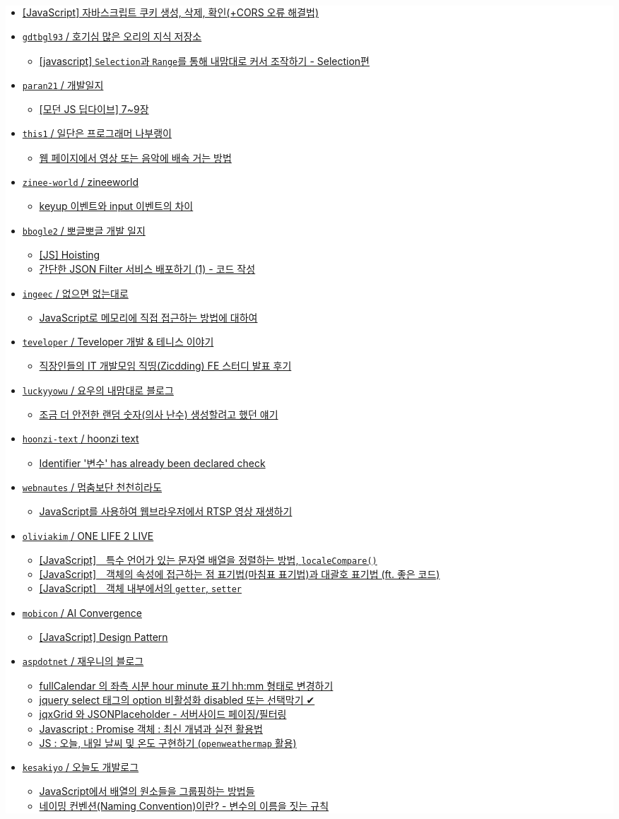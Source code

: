   - [\[JavaScript\] 자바스크립트 쿠키 생성, 삭제, 확인(+CORS 오류 해결법)](https://coding-factory.tistory.com/m/1086)
  
- [`gdtbgl93` / 호기심 많은 오리의 지식 저장소](https://gdtbgl93.tistory.com/m/)
  - [[javascript] `Selection`과 `Range`를 통해 내맘대로 커서 조작하기 - Selection편](https://gdtbgl93.tistory.com/m/175)
  
- [`paran21` / 개발일지](https://paran21.tistory.com/m/)
  - [\[모던 JS 딥다이브\] 7~9장](https://paran21.tistory.com/m/242)
  
- [`this1` / 일단은 프로그래머 나부랭이](https://this1.tistory.com/m/)
  - [웹 페이지에서 영상 또는 음악에 배속 거는 방법](https://this1.tistory.com/m/98)
  
- [`zinee-world` / zineeworld](https://zinee-world.tistory.com/m/)
  - [keyup 이벤트와 input 이벤트의 차이](https://zinee-world.tistory.com/m/646)
  
- [`bbogle2` / 뽀글뽀글 개발 일지](https://bbogle2.tistory.com/m/)
  - [\[JS\] Hoisting](https://bbogle2.tistory.com/m/entry/JS-Hoisting)
  - [간단한 JSON Filter 서비스 배포하기  (1) - 코드 작성](https://bbogle2.tistory.com/m/entry/%EA%B0%84%EB%8B%A8%ED%95%9C-JSON-Filter-%EC%84%9C%EB%B9%84%EC%8A%A4-%EB%B0%B0%ED%8F%AC%ED%95%98%EA%B8%B0-1-%EC%BD%94%EB%93%9C-%EC%9E%91%EC%84%B1)
  
- [`ingeec` / 없으면 없는대로](https://ingeec.tistory.com/m/)
  - [JavaScript로 메모리에 직접 접근하는 방법에 대하여](https://ingeec.tistory.com/m/129)
  
- [`teveloper` / Teveloper 개발 & 테니스 이야기](https://teveloper.tistory.com/m/)
  - [직장인들의 IT 개발모임 직띵(Zicdding) FE 스터디 발표 후기](https://teveloper.tistory.com/m/79)
  
- [`luckyyowu` / 요우의 내맘대로 블로그](https://luckyyowu.tistory.com/m/)
  - [조금 더 안전한 랜덤 숫자(의사 난수) 생성할려고 했던 얘기](https://luckyyowu.tistory.com/m/406)
  
- [`hoonzi-text` / hoonzi text](https://hoonzi-text.tistory.com/m/)
  - [Identifier '변수' has already been declared check](https://hoonzi-text.tistory.com/m/136)
  
- [`webnautes` / 멈춤보단 천천히라도](https://webnautes.tistory.com/m/)
  - [JavaScript를 사용하여 웹브라우저에서 RTSP 영상 재생하기](https://webnautes.tistory.com/m/1934)
  
- [`oliviakim` / ONE LIFE 2 LIVE](https://oliviakim.tistory.com/m/)
  - [\[JavaScript\]　특수 언어가 있는 문자열 배열을 정렬하는 방법, `localeCompare()`](https://oliviakim.tistory.com/m/183)
  - [\[JavaScript\]　객체의 속성에 접근하는 점 표기법(마침표 표기법)과 대괄호 표기법 (ft. 좋은 코드)](https://oliviakim.tistory.com/m/184)
  - [\[JavaScript\]　객체 내부에서의 `getter`, `setter`](https://oliviakim.tistory.com/m/185)
  
- [`mobicon` / AI Convergence](https://mobicon.tistory.com/m/)
  - [\[JavaScript\] Design Pattern](https://mobicon.tistory.com/m/11)
  
- [`aspdotnet` / 재우니의 블로그](https://aspdotnet.tistory.com/m/)
  - [fullCalendar 의 좌측 시분 hour minute 표기 hh:mm 형태로 변경하기](https://aspdotnet.tistory.com/m/3004)
  - [jquery select 태그의 option 비활성화 disabled 또는 선택막기 ✔](https://aspdotnet.tistory.com/m/2068)
  - [jqxGrid 와 JSONPlaceholder  - 서버사이드 페이징/필터링](https://aspdotnet.tistory.com/m/3283)
  - [Javascript : Promise 객체 : 최신 개념과 실전 활용법](https://aspdotnet.tistory.com/m/3287)
  - [JS : 오늘, 내일 날씨 및 온도 구현하기 (`openweathermap` 활용)](https://aspdotnet.tistory.com/m/3292)
  
- [`kesakiyo` / 오늘도 개발로그](https://kesakiyo.tistory.com/m/)
  - [JavaScript에서 배열의 원소들을 그룹핑하는 방법들](https://kesakiyo.tistory.com/m/entry/JavaScript%EC%97%90%EC%84%9C-%EB%B0%B0%EC%97%B4%EC%9D%98-%EC%9B%90%EC%86%8C%EB%93%A4%EC%9D%84-%EA%B7%B8%EB%A3%B9%ED%95%91%ED%95%98%EB%8A%94-%EB%B0%A9%EB%B2%95%EB%93%A4)
  - [네이밍 컨벤션(Naming Convention)이란? - 변수의 이름을 짓는 규칙](https://kesakiyo.tistory.com/m/entry/%EB%84%A4%EC%9D%B4%EB%B0%8D-%EC%BB%A8%EB%B2%A4%EC%85%98-Naming-Convention-%EC%9D%B4%EB%9E%80-%EB%B3%80%EC%88%98%EC%9D%98-%EC%9D%B4%EB%A6%84%EC%9D%84-%EC%A7%93%EB%8A%94-%EA%B7%9C%EC%B9%99)
  